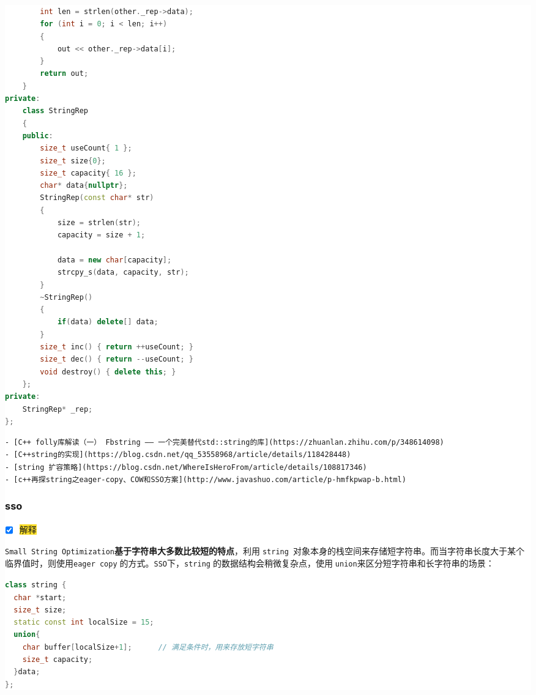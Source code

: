 ```cpp
        int len = strlen(other._rep->data);
        for (int i = 0; i < len; i++)
        {
            out << other._rep->data[i];
        }
        return out;
    }
private:
    class StringRep
    {
    public:
        size_t useCount{ 1 };
        size_t size{0};
        size_t capacity{ 16 };
        char* data{nullptr};
        StringRep(const char* str)
        {
            size = strlen(str);
            capacity = size + 1;
            
            data = new char[capacity];
            strcpy_s(data, capacity, str);
        }
        ~StringRep()
        {
            if(data) delete[] data;
        }
        size_t inc() { return ++useCount; }
        size_t dec() { return --useCount; }
        void destroy() { delete this; }
    };
private:
    StringRep* _rep;
};
```

    - [C++ folly库解读（一） Fbstring —— 一个完美替代std::string的库](https://zhuanlan.zhihu.com/p/348614098)
    - [C++string的实现](https://blog.csdn.net/qq_53558968/article/details/118428448)
    - [string 扩容策略](https://blog.csdn.net/WhereIsHeroFrom/article/details/108817346)
    - [c++再探string之eager-copy、COW和SSO方案](http://www.javashuo.com/article/p-hmfkpwap-b.html)

### sso
- [x] <font style="background-color:#FBDE28;">解释</font>

`Small String Optimization`**基于字符串大多数比较短的特点**，利用 `string `对象本身的栈空间来存储短字符串。而当字符串长度大于某个临界值时，则使用`eager copy` 的方式。`SSO`下，`string` 的数据结构会稍微复杂点，使用 `union`来区分短字符串和长字符串的场景：

```cpp
class string {
  char *start;
  size_t size;
  static const int localSize = 15;
  union{
    char buffer[localSize+1];      // 满足条件时，用来存放短字符串
    size_t capacity;
  }data;
};
```
